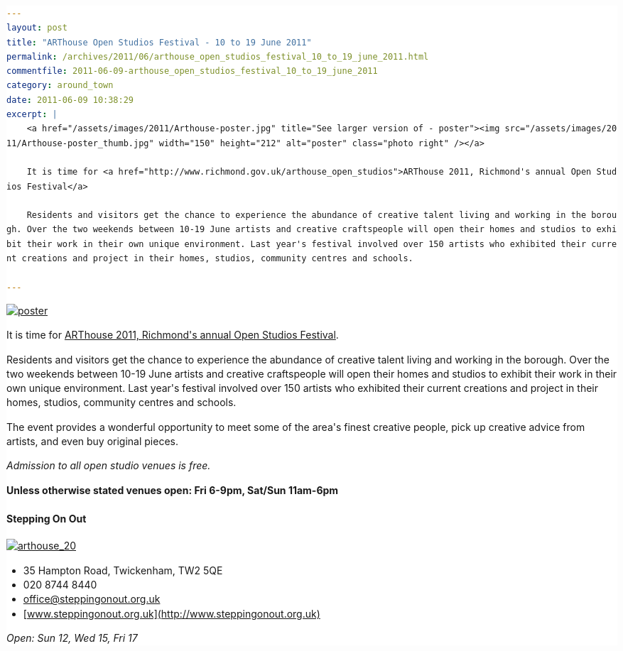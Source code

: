 ```yaml
---
layout: post
title: "ARThouse Open Studios Festival - 10 to 19 June 2011"
permalink: /archives/2011/06/arthouse_open_studios_festival_10_to_19_june_2011.html
commentfile: 2011-06-09-arthouse_open_studios_festival_10_to_19_june_2011
category: around_town
date: 2011-06-09 10:38:29
excerpt: |
    <a href="/assets/images/2011/Arthouse-poster.jpg" title="See larger version of - poster"><img src="/assets/images/2011/Arthouse-poster_thumb.jpg" width="150" height="212" alt="poster" class="photo right" /></a>
    
    It is time for <a href="http://www.richmond.gov.uk/arthouse_open_studios">ARThouse 2011, Richmond's annual Open Studios Festival</a>
    
    Residents and visitors get the chance to experience the abundance of creative talent living and working in the borough. Over the two weekends between 10-19 June artists and creative craftspeople will open their homes and studios to exhibit their work in their own unique environment. Last year's festival involved over 150 artists who exhibited their current creations and project in their homes, studios, community centres and schools.

---
```


<a href="/assets/images/2011/Arthouse-poster.jpg" title="See larger version of - poster"><img src="/assets/images/2011/Arthouse-poster_thumb.jpg" width="150" height="212" alt="poster" class="photo right" /></a>

It is time for [ARThouse 2011, Richmond's annual Open Studios Festival](http://www.richmond.gov.uk/arthouse_open_studios).

Residents and visitors get the chance to experience the abundance of creative talent living and working in the borough. Over the two weekends between 10-19 June artists and creative craftspeople will open their homes and studios to exhibit their work in their own unique environment. Last year's festival involved over 150 artists who exhibited their current creations and project in their homes, studios, community centres and schools.

The event provides a wonderful opportunity to meet some of the area's finest creative people, pick up creative advice from artists, and even buy original pieces.

*Admission to all open studio venues is free.*

**Unless otherwise stated venues open: Fri 6-9pm, Sat/Sun 11am-6pm**

#### Stepping On Out

<a href="/assets/images/2011/arthouse_20.jpg" title="See larger version of - arthouse_20"><img src="/assets/images/2011/arthouse_20_thumb.jpg" width="98" height="106" alt="arthouse_20" class=" right" /></a>

-   35 Hampton Road, Twickenham, TW2 5QE
-   020 8744 8440
-   <office@steppingonout.org.uk>
-   [www.steppingonout.org.uk](http://www.steppingonout.org.uk)

*Open: Sun 12, Wed 15, Fri 17*
